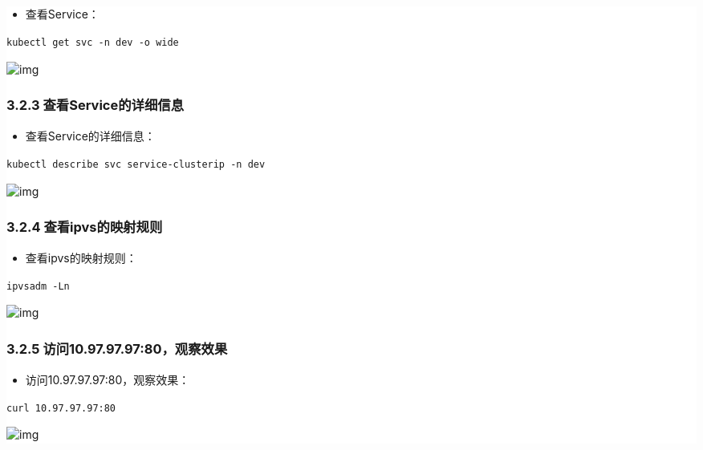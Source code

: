 

- 查看Service：



```shell
kubectl get svc -n dev -o wide
```



![img](https://cdn.nlark.com/yuque/0/2021/png/513185/1609905247271-e3333b2e-da81-4d7b-807f-fa22de966654.png?x-oss-process=image%2Fwatermark%2Ctype_d3F5LW1pY3JvaGVp%2Csize_21%2Ctext_6K645aSn5LuZ%2Ccolor_FFFFFF%2Cshadow_50%2Ct_80%2Cg_se%2Cx_10%2Cy_10)



### 3.2.3 查看Service的详细信息



- 查看Service的详细信息：



```shell
kubectl describe svc service-clusterip -n dev
```



![img](https://cdn.nlark.com/yuque/0/2021/png/513185/1609905254693-8c1073b8-5cb2-4a94-b93e-2d9b617fef65.png?x-oss-process=image%2Fwatermark%2Ctype_d3F5LW1pY3JvaGVp%2Csize_21%2Ctext_6K645aSn5LuZ%2Ccolor_FFFFFF%2Cshadow_50%2Ct_80%2Cg_se%2Cx_10%2Cy_10)



### 3.2.4 查看ipvs的映射规则



- 查看ipvs的映射规则：



```shell
ipvsadm -Ln
```



![img](https://cdn.nlark.com/yuque/0/2021/png/513185/1609905268527-23b1d9fc-5ea9-4889-916f-5d6179d66d74.png?x-oss-process=image%2Fwatermark%2Ctype_d3F5LW1pY3JvaGVp%2Csize_21%2Ctext_6K645aSn5LuZ%2Ccolor_FFFFFF%2Cshadow_50%2Ct_80%2Cg_se%2Cx_10%2Cy_10)



### 3.2.5 访问10.97.97.97:80，观察效果



- 访问10.97.97.97:80，观察效果：



```shell
curl 10.97.97.97:80
```



![img](https://cdn.nlark.com/yuque/0/2021/png/513185/1609905288189-be32a34d-d186-44e1-9559-9da15305eeda.png?x-oss-process=image%2Fwatermark%2Ctype_d3F5LW1pY3JvaGVp%2Csize_21%2Ctext_6K645aSn5LuZ%2Ccolor_FFFFFF%2Cshadow_50%2Ct_80%2Cg_se%2Cx_10%2Cy_10)
